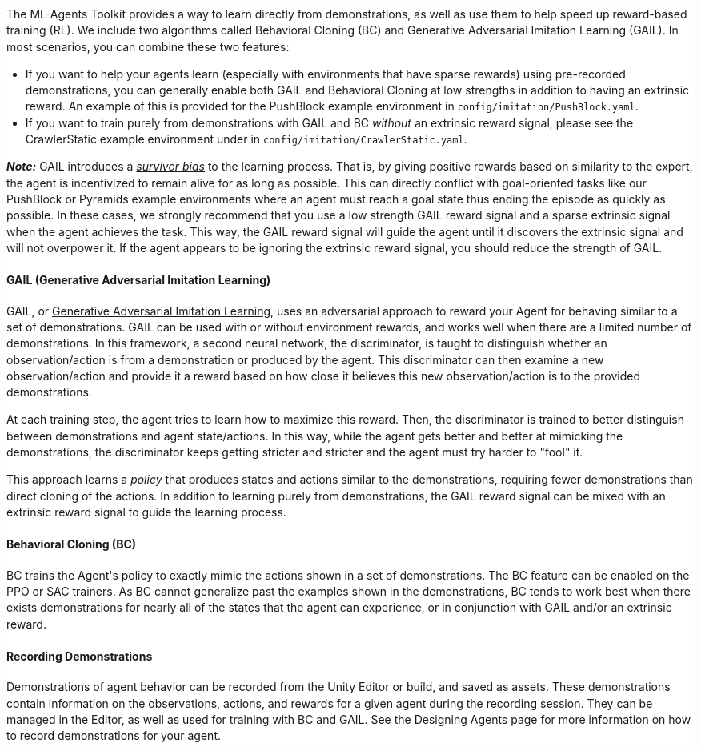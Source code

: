 The ML-Agents Toolkit provides a way to learn directly from demonstrations, as well as use them to help speed up reward-based training (RL). We include two algorithms called Behavioral Cloning (BC) and Generative Adversarial Imitation Learning (GAIL). In most scenarios, you can combine these two features:

- If you want to help your agents learn (especially with environments that have sparse rewards) using pre-recorded demonstrations, you can generally enable both GAIL and Behavioral Cloning at low strengths in addition to having an extrinsic reward. An example of this is provided for the PushBlock example environment in `config/imitation/PushBlock.yaml`.
- If you want to train purely from demonstrations with GAIL and BC _without_ an extrinsic reward signal, please see the CrawlerStatic example environment under in `config/imitation/CrawlerStatic.yaml`.

***Note:*** GAIL introduces a [_survivor bias_](https://arxiv.org/pdf/1809.02925.pdf) to the learning process. That is, by giving positive rewards based on similarity to the expert, the agent is incentivized to remain alive for as long as possible. This can directly conflict with goal-oriented tasks like our PushBlock or Pyramids example environments where an agent must reach a goal state thus ending the episode as quickly as possible. In these cases, we strongly recommend that you use a low strength GAIL reward signal and a sparse extrinsic signal when the agent achieves the task. This way, the GAIL reward signal will guide the agent until it discovers the extrinsic signal and will not overpower it. If the agent appears to be ignoring the extrinsic reward signal, you should reduce the strength of GAIL.

#### GAIL (Generative Adversarial Imitation Learning)

GAIL, or [Generative Adversarial Imitation Learning](https://arxiv.org/abs/1606.03476), uses an adversarial approach to reward your Agent for behaving similar to a set of demonstrations. GAIL can be used with or without environment rewards, and works well when there are a limited number of demonstrations. In this framework, a second neural network, the discriminator, is taught to distinguish whether an observation/action is from a demonstration or produced by the agent. This discriminator can then examine a new observation/action and provide it a reward based on how close it believes this new observation/action is to the provided demonstrations.

At each training step, the agent tries to learn how to maximize this reward. Then, the discriminator is trained to better distinguish between demonstrations and agent state/actions. In this way, while the agent gets better and better at mimicking the demonstrations, the discriminator keeps getting stricter and stricter and the agent must try harder to "fool" it.

This approach learns a _policy_ that produces states and actions similar to the demonstrations, requiring fewer demonstrations than direct cloning of the actions. In addition to learning purely from demonstrations, the GAIL reward signal can be mixed with an extrinsic reward signal to guide the learning process.

#### Behavioral Cloning (BC)

BC trains the Agent's policy to exactly mimic the actions shown in a set of demonstrations. The BC feature can be enabled on the PPO or SAC trainers. As BC cannot generalize past the examples shown in the demonstrations, BC tends to work best when there exists demonstrations for nearly all of the states that the agent can experience, or in conjunction with GAIL and/or an extrinsic reward.

#### Recording Demonstrations

Demonstrations of agent behavior can be recorded from the Unity Editor or build, and saved as assets. These demonstrations contain information on the observations, actions, and rewards for a given agent during the recording session. They can be managed in the Editor, as well as used for training with BC and GAIL. See the [Designing Agents](Learning-Environment-Design-Agents.md#recording-demonstrations) page for more information on how to record demonstrations for your agent.
